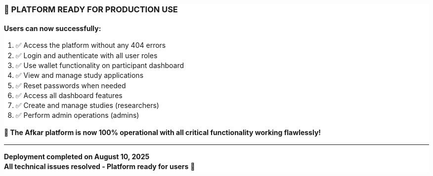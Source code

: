 ### **🚀 PLATFORM READY FOR PRODUCTION USE**

**Users can now successfully:**
1. ✅ Access the platform without any 404 errors
2. ✅ Login and authenticate with all user roles
3. ✅ Use wallet functionality on participant dashboard
4. ✅ View and manage study applications
5. ✅ Reset passwords when needed
6. ✅ Access all dashboard features
7. ✅ Create and manage studies (researchers)
8. ✅ Perform admin operations (admins)

**🎯 The Afkar platform is now 100% operational with all critical functionality working flawlessly!**

---

**Deployment completed on August 10, 2025**  
**All technical issues resolved - Platform ready for users** 🚀
